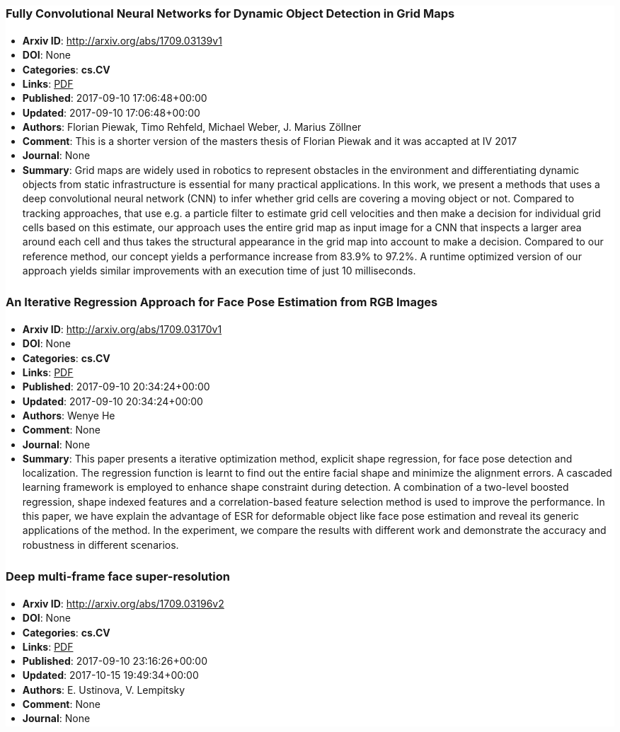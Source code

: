 

### Fully Convolutional Neural Networks for Dynamic Object Detection in Grid Maps
- **Arxiv ID**: http://arxiv.org/abs/1709.03139v1
- **DOI**: None
- **Categories**: **cs.CV**
- **Links**: [PDF](http://arxiv.org/pdf/1709.03139v1)
- **Published**: 2017-09-10 17:06:48+00:00
- **Updated**: 2017-09-10 17:06:48+00:00
- **Authors**: Florian Piewak, Timo Rehfeld, Michael Weber, J. Marius Zöllner
- **Comment**: This is a shorter version of the masters thesis of Florian Piewak and
  it was accapted at IV 2017
- **Journal**: None
- **Summary**: Grid maps are widely used in robotics to represent obstacles in the environment and differentiating dynamic objects from static infrastructure is essential for many practical applications. In this work, we present a methods that uses a deep convolutional neural network (CNN) to infer whether grid cells are covering a moving object or not. Compared to tracking approaches, that use e.g. a particle filter to estimate grid cell velocities and then make a decision for individual grid cells based on this estimate, our approach uses the entire grid map as input image for a CNN that inspects a larger area around each cell and thus takes the structural appearance in the grid map into account to make a decision. Compared to our reference method, our concept yields a performance increase from 83.9% to 97.2%. A runtime optimized version of our approach yields similar improvements with an execution time of just 10 milliseconds.



### An Iterative Regression Approach for Face Pose Estimation from RGB Images
- **Arxiv ID**: http://arxiv.org/abs/1709.03170v1
- **DOI**: None
- **Categories**: **cs.CV**
- **Links**: [PDF](http://arxiv.org/pdf/1709.03170v1)
- **Published**: 2017-09-10 20:34:24+00:00
- **Updated**: 2017-09-10 20:34:24+00:00
- **Authors**: Wenye He
- **Comment**: None
- **Journal**: None
- **Summary**: This paper presents a iterative optimization method, explicit shape regression, for face pose detection and localization. The regression function is learnt to find out the entire facial shape and minimize the alignment errors. A cascaded learning framework is employed to enhance shape constraint during detection. A combination of a two-level boosted regression, shape indexed features and a correlation-based feature selection method is used to improve the performance. In this paper, we have explain the advantage of ESR for deformable object like face pose estimation and reveal its generic applications of the method. In the experiment, we compare the results with different work and demonstrate the accuracy and robustness in different scenarios.



### Deep multi-frame face super-resolution
- **Arxiv ID**: http://arxiv.org/abs/1709.03196v2
- **DOI**: None
- **Categories**: **cs.CV**
- **Links**: [PDF](http://arxiv.org/pdf/1709.03196v2)
- **Published**: 2017-09-10 23:16:26+00:00
- **Updated**: 2017-10-15 19:49:34+00:00
- **Authors**: E. Ustinova, V. Lempitsky
- **Comment**: None
- **Journal**: None